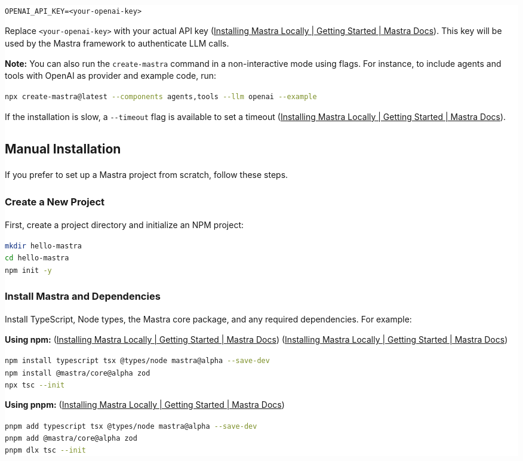 ```dotenv
OPENAI_API_KEY=<your-openai-key>
``` 

Replace `<your-openai-key>` with your actual API key ([Installing Mastra Locally | Getting Started | Mastra Docs](https://mastra.ai/docs/getting-started/installation#:~:text=Create%20a%20,and%20add%20your%20API%20key)). This key will be used by the Mastra framework to authenticate LLM calls.

**Note:** You can also run the `create-mastra` command in a non-interactive mode using flags. For instance, to include agents and tools with OpenAI as provider and example code, run: 

```sh
npx create-mastra@latest --components agents,tools --llm openai --example
``` 

If the installation is slow, a `--timeout` flag is available to set a timeout ([Installing Mastra Locally | Getting Started | Mastra Docs](https://mastra.ai/docs/getting-started/installation#:~:text=Extra%20Notes%3A)).

## Manual Installation

If you prefer to set up a Mastra project from scratch, follow these steps.

### Create a New Project

First, create a project directory and initialize an NPM project:

```sh
mkdir hello-mastra
cd hello-mastra
npm init -y
``` 

### Install Mastra and Dependencies

Install TypeScript, Node types, the Mastra core package, and any required dependencies. For example:

**Using npm:** ([Installing Mastra Locally | Getting Started | Mastra Docs](https://mastra.ai/docs/getting-started/installation#:~:text=Create%20a%20project%20directory%20and,navigate%20into%20it)) ([Installing Mastra Locally | Getting Started | Mastra Docs](https://mastra.ai/docs/getting-started/installation#:~:text=npm%20init%20,init)) 

```sh
npm install typescript tsx @types/node mastra@alpha --save-dev
npm install @mastra/core@alpha zod
npx tsc --init
``` 

**Using pnpm:** ([Installing Mastra Locally | Getting Started | Mastra Docs](https://mastra.ai/docs/getting-started/installation#:~:text=npm%20init%20,init))

```sh
pnpm add typescript tsx @types/node mastra@alpha --save-dev
pnpm add @mastra/core@alpha zod
pnpm dlx tsc --init
``` 
